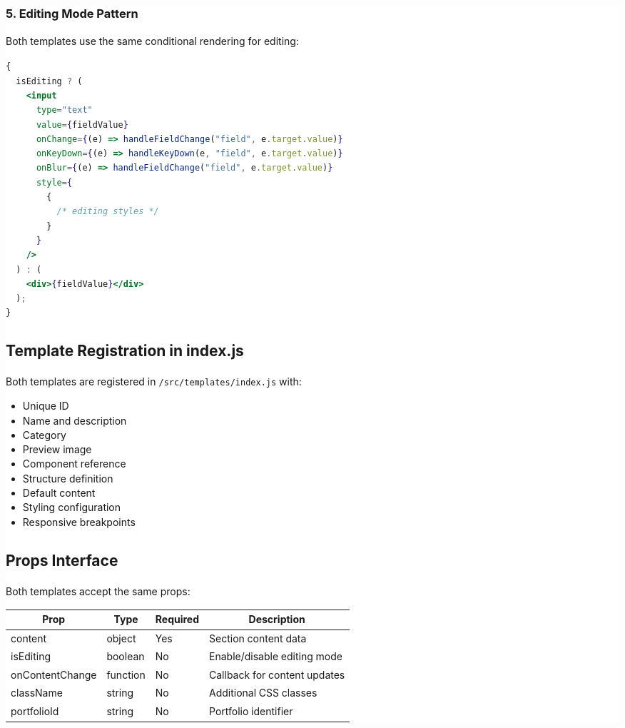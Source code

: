 ### 5. Editing Mode Pattern

Both templates use the same conditional rendering for editing:

```jsx
{
  isEditing ? (
    <input
      type="text"
      value={fieldValue}
      onChange={(e) => handleFieldChange("field", e.target.value)}
      onKeyDown={(e) => handleKeyDown(e, "field", e.target.value)}
      onBlur={(e) => handleFieldChange("field", e.target.value)}
      style={
        {
          /* editing styles */
        }
      }
    />
  ) : (
    <div>{fieldValue}</div>
  );
}
```

## Template Registration in index.js

Both templates are registered in `/src/templates/index.js` with:

- Unique ID
- Name and description
- Category
- Preview image
- Component reference
- Structure definition
- Default content
- Styling configuration
- Responsive breakpoints

## Props Interface

Both templates accept the same props:

| Prop            | Type     | Required | Description                  |
| --------------- | -------- | -------- | ---------------------------- |
| content         | object   | Yes      | Section content data         |
| isEditing       | boolean  | No       | Enable/disable editing mode  |
| onContentChange | function | No       | Callback for content updates |
| className       | string   | No       | Additional CSS classes       |
| portfolioId     | string   | No       | Portfolio identifier         |
